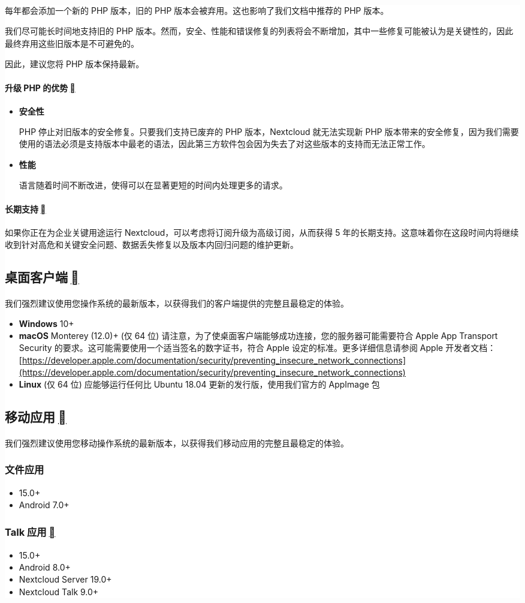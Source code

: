 每年都会添加一个新的 PHP 版本，旧的 PHP 版本会被弃用。这也影响了我们文档中推荐的 PHP 版本。

我们尽可能长时间地支持旧的 PHP 版本。然而，安全、性能和错误修复的列表将会不断增加，其中一些修复可能被认为是关键性的，因此最终弃用这些旧版本是不可避免的。

因此，建议您将 PHP 版本保持最新。

#### 升级 PHP 的优势 [](https://docs.nextcloud.com/server/latest/admin_manual/installation/system_requirements.html#advantages-of-upgrading-php)

- **安全性**

  PHP 停止对旧版本的安全修复。只要我们支持已废弃的 PHP 版本，Nextcloud 就无法实现新 PHP 版本带来的安全修复，因为我们需要使用的语法必须是支持版本中最老的语法，因此第三方软件包会因为失去了对这些版本的支持而无法正常工作。

- **性能**

  语言随着时间不断改进，使得可以在显著更短的时间内处理更多的请求。

#### 长期支持 [](https://docs.nextcloud.com/server/latest/admin_manual/installation/system_requirements.html#long-term-support)

如果你正在为企业关键用途运行 Nextcloud，可以考虑将订阅升级为高级订阅，从而获得 5 年的长期支持。这意味着你在这段时间内将继续收到针对高危和关键安全问题、数据丢失修复以及版本内回归问题的维护更新。

## 桌面客户端 [](https://docs.nextcloud.com/server/latest/admin_manual/installation/system_requirements.html#desktop-client)

我们强烈建议使用您操作系统的最新版本，以获得我们的客户端提供的完整且最稳定的体验。

- **Windows** 10+
- **macOS** Monterey (12.0)+ (仅 64 位) 请注意，为了使桌面客户端能够成功连接，您的服务器可能需要符合 Apple App Transport Security 的要求。这可能需要使用一个适当签名的数字证书，符合 Apple 设定的标准。更多详细信息请参阅 Apple 开发者文档：[https://developer.apple.com/documentation/security/preventing_insecure_network_connections](https://developer.apple.com/documentation/security/preventing_insecure_network_connections)
- **Linux** (仅 64 位) 应能够运行任何比 Ubuntu 18.04 更新的发行版，使用我们官方的 AppImage 包

## 移动应用 [](https://docs.nextcloud.com/server/latest/admin_manual/installation/system_requirements.html#mobile-apps)

我们强烈建议使用您移动操作系统的最新版本，以获得我们移动应用的完整且最稳定的体验。

### 文件应用

- 15.0+
- Android 7.0+

### Talk 应用 [](https://docs.nextcloud.com/server/latest/admin_manual/installation/system_requirements.html#talk-app)

- 15.0+
- Android 8.0+
- Nextcloud Server 19.0+
- Nextcloud Talk 9.0+
